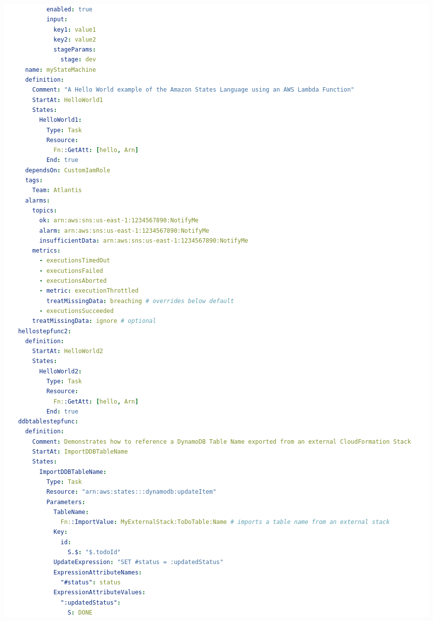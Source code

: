 ```yml
            enabled: true
            input:
              key1: value1
              key2: value2
              stageParams:
                stage: dev
      name: myStateMachine
      definition:
        Comment: "A Hello World example of the Amazon States Language using an AWS Lambda Function"
        StartAt: HelloWorld1
        States:
          HelloWorld1:
            Type: Task
            Resource:
              Fn::GetAtt: [hello, Arn]
            End: true
      dependsOn: CustomIamRole
      tags:
        Team: Atlantis
      alarms:
        topics:
          ok: arn:aws:sns:us-east-1:1234567890:NotifyMe
          alarm: arn:aws:sns:us-east-1:1234567890:NotifyMe
          insufficientData: arn:aws:sns:us-east-1:1234567890:NotifyMe
        metrics:
          - executionsTimedOut
          - executionsFailed
          - executionsAborted
          - metric: executionThrottled
            treatMissingData: breaching # overrides below default
          - executionsSucceeded
        treatMissingData: ignore # optional
    hellostepfunc2:
      definition:
        StartAt: HelloWorld2
        States:
          HelloWorld2:
            Type: Task
            Resource:
              Fn::GetAtt: [hello, Arn]
            End: true
    ddbtablestepfunc:
      definition:
        Comment: Demonstrates how to reference a DynamoDB Table Name exported from an external CloudFormation Stack
        StartAt: ImportDDBTableName
        States:
          ImportDDBTableName:
            Type: Task
            Resource: "arn:aws:states:::dynamodb:updateItem"
            Parameters:
              TableName:
                Fn::ImportValue: MyExternalStack:ToDoTable:Name # imports a table name from an external stack
              Key:
                id:
                  S.$: "$.todoId"
              UpdateExpression: "SET #status = :updatedStatus"
              ExpressionAttributeNames:
                "#status": status
              ExpressionAttributeValues:
                ":updatedStatus":
                  S: DONE
```